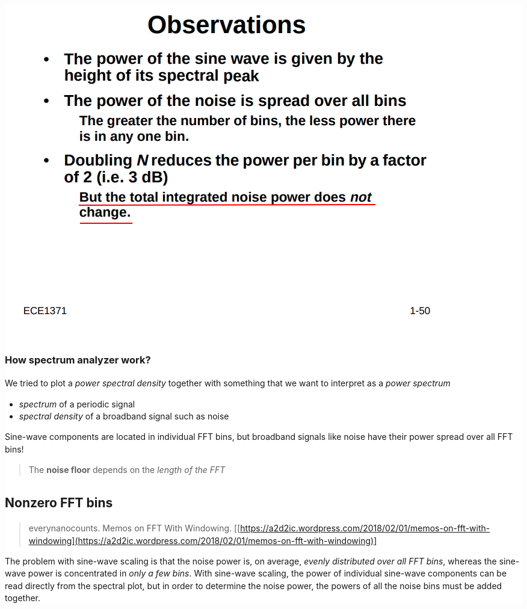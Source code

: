 ![image-20241202213152360](enbw-nl/image-20241202213152360.png)

### How spectrum analyzer work?

We tried to plot a *power spectral density* together with something that we want to interpret as a *power spectrum*

- *spectrum* of a periodic signal
- *spectral density* of a broadband signal such as noise

Sine-wave components are located in individual FFT bins, but broadband signals like noise have their power spread over all FFT bins!

> The **noise floor** depends on the *length of the FFT*



## Nonzero FFT bins

> everynanocounts. Memos on FFT With Windowing. [[https://a2d2ic.wordpress.com/2018/02/01/memos-on-fft-with-windowing](https://a2d2ic.wordpress.com/2018/02/01/memos-on-fft-with-windowing)]

The problem with sine-wave scaling is that the noise power is, on average, *evenly distributed over all FFT bins*, whereas the sine-wave power is concentrated in *only a few bins*. With sine-wave scaling, the power of individual sine-wave components can be read directly from the spectral plot, but in order to determine the noise power, the powers of all the noise bins must be added together.
